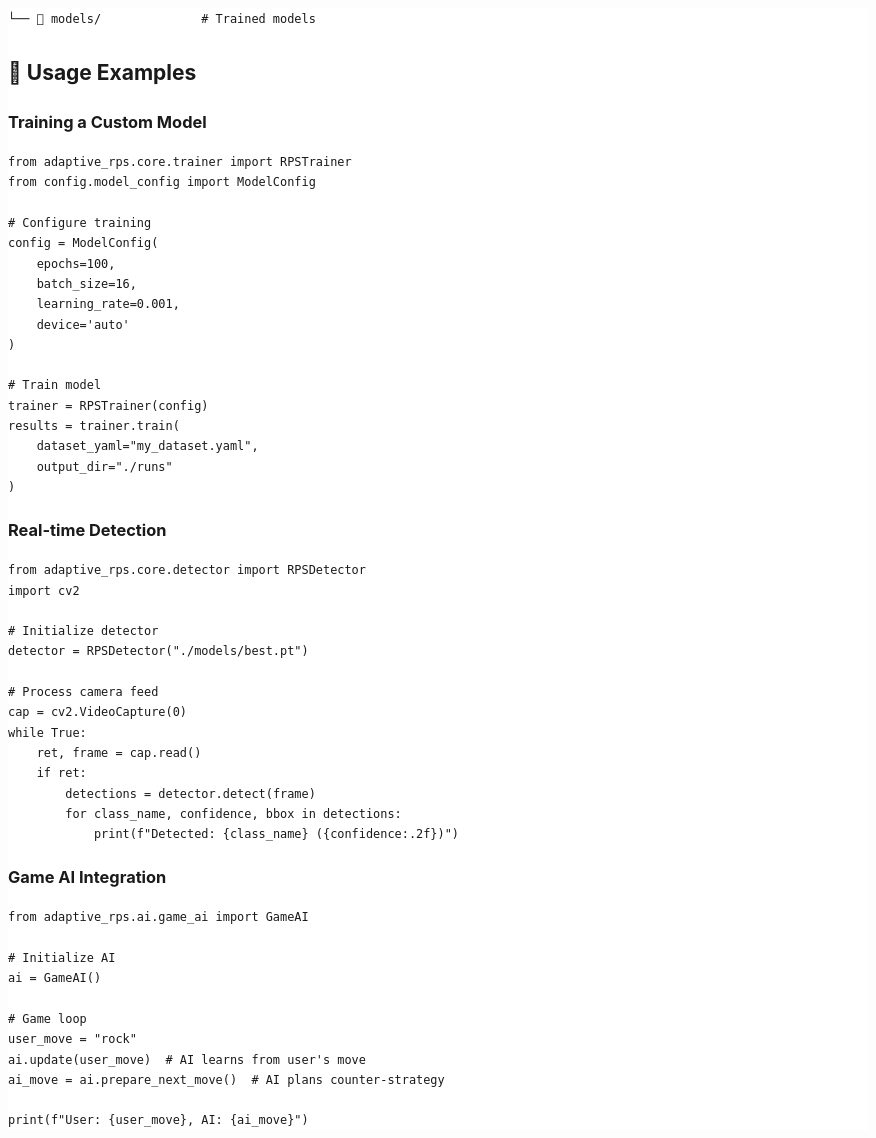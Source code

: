 ```
└── 📁 models/              # Trained models
```

## 🎯 Usage Examples

### Training a Custom Model
```
from adaptive_rps.core.trainer import RPSTrainer
from config.model_config import ModelConfig

# Configure training
config = ModelConfig(
    epochs=100,
    batch_size=16,
    learning_rate=0.001,
    device='auto'
)

# Train model
trainer = RPSTrainer(config)
results = trainer.train(
    dataset_yaml="my_dataset.yaml",
    output_dir="./runs"
)
```

### Real-time Detection
```
from adaptive_rps.core.detector import RPSDetector
import cv2

# Initialize detector
detector = RPSDetector("./models/best.pt")

# Process camera feed
cap = cv2.VideoCapture(0)
while True:
    ret, frame = cap.read()
    if ret:
        detections = detector.detect(frame)
        for class_name, confidence, bbox in detections:
            print(f"Detected: {class_name} ({confidence:.2f})")
```

### Game AI Integration
```
from adaptive_rps.ai.game_ai import GameAI

# Initialize AI
ai = GameAI()

# Game loop
user_move = "rock"
ai.update(user_move)  # AI learns from user's move
ai_move = ai.prepare_next_move()  # AI plans counter-strategy

print(f"User: {user_move}, AI: {ai_move}")
```
